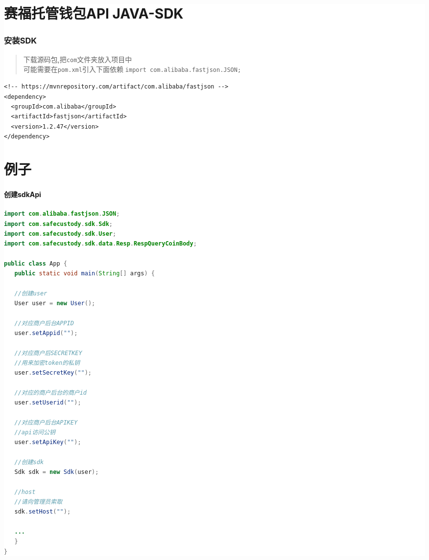 # 赛福托管钱包API JAVA-SDK  

### 安装SDK


> 下载源码包,把`com`文件夹放入项目中  
> 可能需要在`pom.xml`引入下面依赖 `import com.alibaba.fastjson.JSON;`
```
<!-- https://mvnrepository.com/artifact/com.alibaba/fastjson -->
<dependency>
  <groupId>com.alibaba</groupId>
  <artifactId>fastjson</artifactId>
  <version>1.2.47</version>
</dependency>
```
    
# 例子

#### 创建sdkApi
 ```java             
import com.alibaba.fastjson.JSON;
import com.safecustody.sdk.Sdk;
import com.safecustody.sdk.User;
import com.safecustody.sdk.data.Resp.RespQueryCoinBody;

public class App {
    public static void main(String[] args) {

    //创建user
    User user = new User();

    //对应商户后台APPID
    user.setAppid("");

    //对应商户后SECRETKEY
    //用来加密token的私钥
    user.setSecretKey("");

    //对应的商户后台的商户id
    user.setUserid("");

    //对应商户后台APIKEY
    //api访问公钥
    user.setApiKey("");

    //创建sdk
    Sdk sdk = new Sdk(user);

    //host
    //请向管理员索取
    sdk.setHost("");

    ...
    }
}
``` 
